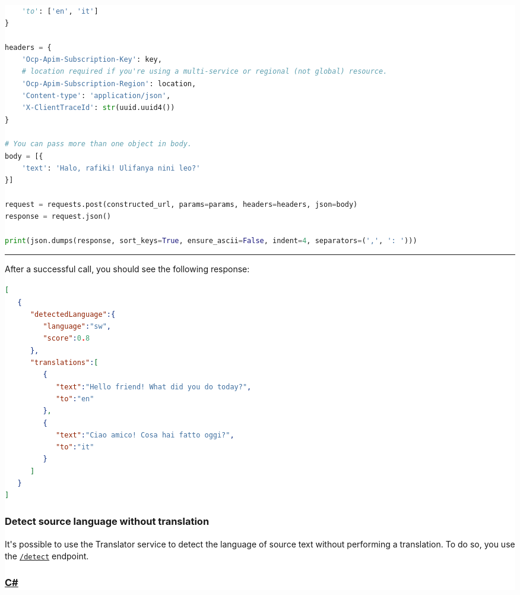 ```python
    'to': ['en', 'it']
}

headers = {
    'Ocp-Apim-Subscription-Key': key,
    # location required if you're using a multi-service or regional (not global) resource.
    'Ocp-Apim-Subscription-Region': location,
    'Content-type': 'application/json',
    'X-ClientTraceId': str(uuid.uuid4())
}

# You can pass more than one object in body.
body = [{
    'text': 'Halo, rafiki! Ulifanya nini leo?'
}]

request = requests.post(constructed_url, params=params, headers=headers, json=body)
response = request.json()

print(json.dumps(response, sort_keys=True, ensure_ascii=False, indent=4, separators=(',', ': ')))
```

---

After a successful call, you should see the following response:

```json
[
   {
      "detectedLanguage":{
         "language":"sw",
         "score":0.8
      },
      "translations":[
         {
            "text":"Hello friend! What did you do today?",
            "to":"en"
         },
         {
            "text":"Ciao amico! Cosa hai fatto oggi?",
            "to":"it"
         }
      ]
   }
]
```

### Detect source language without translation

It's possible to use the Translator service to detect the language of source text without performing a translation. To do so, you use the [`/detect`](../reference/v3/detect.md) endpoint.

### [C#](#tab/csharp)
